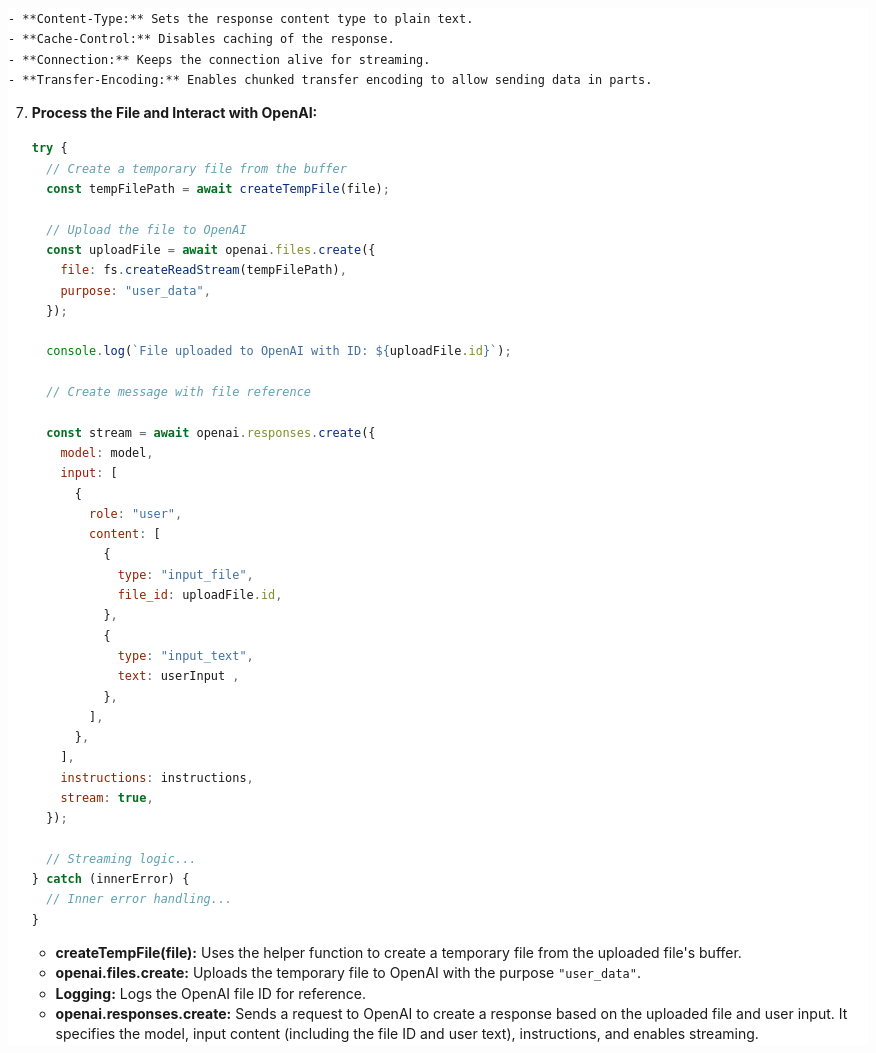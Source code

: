     - **Content-Type:** Sets the response content type to plain text.
    - **Cache-Control:** Disables caching of the response.
    - **Connection:** Keeps the connection alive for streaming.
    - **Transfer-Encoding:** Enables chunked transfer encoding to allow sending data in parts.

7. **Process the File and Interact with OpenAI:**

    ```javascript
    try {
      // Create a temporary file from the buffer
      const tempFilePath = await createTempFile(file);
      
      // Upload the file to OpenAI
      const uploadFile = await openai.files.create({
        file: fs.createReadStream(tempFilePath),
        purpose: "user_data",
      });
      
      console.log(`File uploaded to OpenAI with ID: ${uploadFile.id}`);

      // Create message with file reference
      
      const stream = await openai.responses.create({
        model: model,
        input: [
          {
            role: "user",
            content: [
              {
                type: "input_file",
                file_id: uploadFile.id,
              },
              {
                type: "input_text",
                text: userInput ,
              },
            ],
          },
        ],
        instructions: instructions,
        stream: true,
      });
      
      // Streaming logic...
    } catch (innerError) {
      // Inner error handling...
    }
    ```

    - **createTempFile(file):** Uses the helper function to create a temporary file from the uploaded file's buffer.
    - **openai.files.create:** Uploads the temporary file to OpenAI with the purpose `"user_data"`.
    - **Logging:** Logs the OpenAI file ID for reference.
    - **openai.responses.create:** Sends a request to OpenAI to create a response based on the uploaded file and user input. It specifies the model, input content (including the file ID and user text), instructions, and enables streaming.
